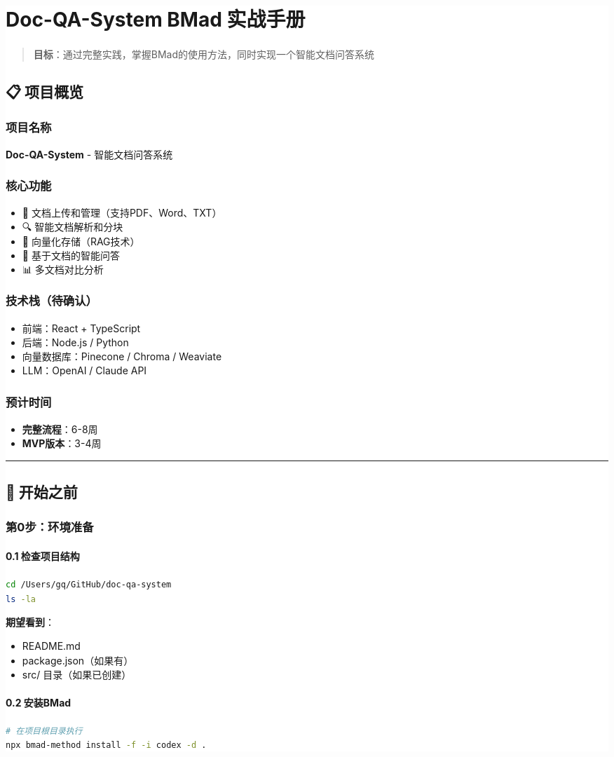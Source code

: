 # Doc-QA-System BMad 实战手册

> **目标**：通过完整实践，掌握BMad的使用方法，同时实现一个智能文档问答系统

## 📋 项目概览

### 项目名称
**Doc-QA-System** - 智能文档问答系统

### 核心功能
- 📄 文档上传和管理（支持PDF、Word、TXT）
- 🔍 智能文档解析和分块
- 💾 向量化存储（RAG技术）
- 💬 基于文档的智能问答
- 📊 多文档对比分析

### 技术栈（待确认）
- 前端：React + TypeScript
- 后端：Node.js / Python
- 向量数据库：Pinecone / Chroma / Weaviate
- LLM：OpenAI / Claude API

### 预计时间
- **完整流程**：6-8周
- **MVP版本**：3-4周

---

## 🚀 开始之前

### 第0步：环境准备

#### 0.1 检查项目结构
```bash
cd /Users/gq/GitHub/doc-qa-system
ls -la
```

**期望看到**：
- README.md
- package.json（如果有）
- src/ 目录（如果已创建）

#### 0.2 安装BMad
```bash
# 在项目根目录执行
npx bmad-method install -f -i codex -d .
```

